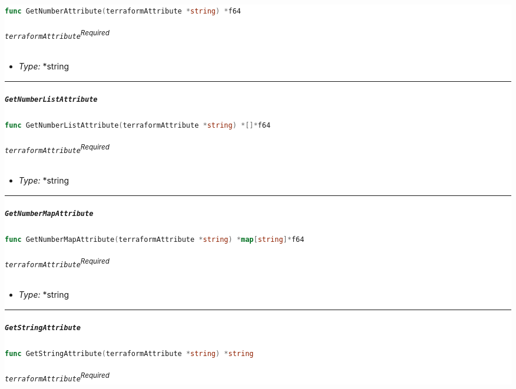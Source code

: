 ```go
func GetNumberAttribute(terraformAttribute *string) *f64
```

###### `terraformAttribute`<sup>Required</sup> <a name="terraformAttribute" id="@cdktf/provider-datadog.downtimeSchedule.DowntimeScheduleMonitorIdentifierOutputReference.getNumberAttribute.parameter.terraformAttribute"></a>

- *Type:* *string

---

##### `GetNumberListAttribute` <a name="GetNumberListAttribute" id="@cdktf/provider-datadog.downtimeSchedule.DowntimeScheduleMonitorIdentifierOutputReference.getNumberListAttribute"></a>

```go
func GetNumberListAttribute(terraformAttribute *string) *[]*f64
```

###### `terraformAttribute`<sup>Required</sup> <a name="terraformAttribute" id="@cdktf/provider-datadog.downtimeSchedule.DowntimeScheduleMonitorIdentifierOutputReference.getNumberListAttribute.parameter.terraformAttribute"></a>

- *Type:* *string

---

##### `GetNumberMapAttribute` <a name="GetNumberMapAttribute" id="@cdktf/provider-datadog.downtimeSchedule.DowntimeScheduleMonitorIdentifierOutputReference.getNumberMapAttribute"></a>

```go
func GetNumberMapAttribute(terraformAttribute *string) *map[string]*f64
```

###### `terraformAttribute`<sup>Required</sup> <a name="terraformAttribute" id="@cdktf/provider-datadog.downtimeSchedule.DowntimeScheduleMonitorIdentifierOutputReference.getNumberMapAttribute.parameter.terraformAttribute"></a>

- *Type:* *string

---

##### `GetStringAttribute` <a name="GetStringAttribute" id="@cdktf/provider-datadog.downtimeSchedule.DowntimeScheduleMonitorIdentifierOutputReference.getStringAttribute"></a>

```go
func GetStringAttribute(terraformAttribute *string) *string
```

###### `terraformAttribute`<sup>Required</sup> <a name="terraformAttribute" id="@cdktf/provider-datadog.downtimeSchedule.DowntimeScheduleMonitorIdentifierOutputReference.getStringAttribute.parameter.terraformAttribute"></a>
